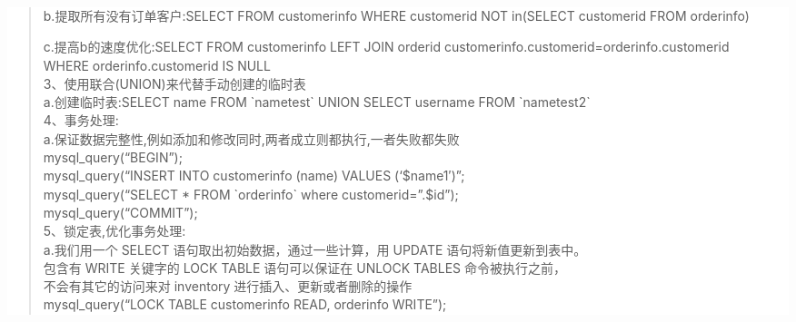 >   b.提取所有没有订单客户:SELECT FROM customerinfo WHERE customerid NOT in(SELECT customerid FROM orderinfo)
> </div>
> 
> <div id="_mcePaste">
>   c.提高b的速度优化:SELECT FROM customerinfo LEFT JOIN orderid customerinfo.customerid=orderinfo.customerid
> </div>
> 
> <div id="_mcePaste">
>   WHERE orderinfo.customerid IS NULL
> </div>
> 
> <div id="_mcePaste">
>   3、使用联合(UNION)来代替手动创建的临时表
> </div>
> 
> <div id="_mcePaste">
>   a.创建临时表:SELECT name FROM `nametest` UNION SELECT username FROM `nametest2`
> </div>
> 
> <div id="_mcePaste">
>   4、事务处理:
> </div>
> 
> <div id="_mcePaste">
>   a.保证数据完整性,例如添加和修改同时,两者成立则都执行,一者失败都失败
> </div>
> 
> <div id="_mcePaste">
>   mysql_query(&#8220;BEGIN&#8221;);
> </div>
> 
> <div id="_mcePaste">
>   mysql_query(&#8220;INSERT INTO customerinfo (name) VALUES (&#8216;$name1&#8242;)&#8221;;
> </div>
> 
> <div id="_mcePaste">
>   mysql_query(&#8220;SELECT * FROM `orderinfo` where customerid=&#8221;.$id&#8221;);
> </div>
> 
> <div id="_mcePaste">
>   mysql_query(&#8220;COMMIT&#8221;);
> </div>
> 
> <div id="_mcePaste">
>   5、锁定表,优化事务处理:
> </div>
> 
> <div id="_mcePaste">
>   a.我们用一个 SELECT 语句取出初始数据，通过一些计算，用 UPDATE 语句将新值更新到表中。
> </div>
> 
> <div id="_mcePaste">
>   包含有 WRITE 关键字的 LOCK TABLE 语句可以保证在 UNLOCK TABLES 命令被执行之前，
> </div>
> 
> <div id="_mcePaste">
>   不会有其它的访问来对 inventory 进行插入、更新或者删除的操作
> </div>
> 
> <div id="_mcePaste">
>   mysql_query(&#8220;LOCK TABLE customerinfo READ, orderinfo WRITE&#8221;);
> </div>
> 